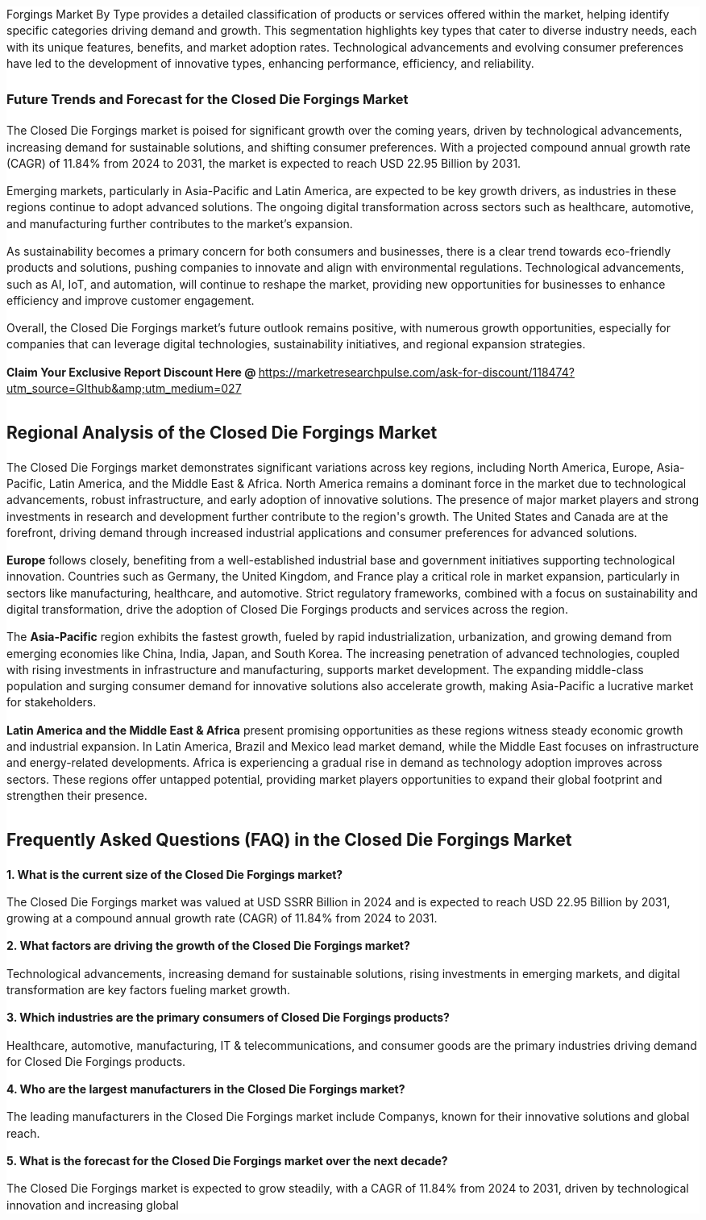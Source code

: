 Forgings Market By Type provides a detailed classification of products or services offered within the market, helping identify specific categories driving demand and growth. This segmentation highlights key types that cater to diverse industry needs, each with its unique features, benefits, and market adoption rates. Technological advancements and evolving consumer preferences have led to the development of innovative types, enhancing performance, efficiency, and reliability.</p><h3>Future Trends and Forecast for the Closed Die Forgings Market</h3><p>The Closed Die Forgings market is poised for significant growth over the coming years, driven by technological advancements, increasing demand for sustainable solutions, and shifting consumer preferences. With a projected compound annual growth rate (CAGR) of 11.84% from 2024 to 2031, the market is expected to reach USD 22.95 Billion by 2031.</p><p>Emerging markets, particularly in Asia-Pacific and Latin America, are expected to be key growth drivers, as industries in these regions continue to adopt advanced solutions. The ongoing digital transformation across sectors such as healthcare, automotive, and manufacturing further contributes to the market&rsquo;s expansion.</p><p>As sustainability becomes a primary concern for both consumers and businesses, there is a clear trend towards eco-friendly products and solutions, pushing companies to innovate and align with environmental regulations. Technological advancements, such as AI, IoT, and automation, will continue to reshape the market, providing new opportunities for businesses to enhance efficiency and improve customer engagement.</p><p>Overall, the Closed Die Forgings market&rsquo;s future outlook remains positive, with numerous growth opportunities, especially for companies that can leverage digital technologies, sustainability initiatives, and regional expansion strategies.</p><p><strong>Claim Your Exclusive Report Discount Here @ </strong><a href="https://marketresearchpulse.com/ask-for-discount/118474?utm_source=GIthub&amp;utm_medium=027">https://marketresearchpulse.com/ask-for-discount/118474?utm_source=GIthub&amp;utm_medium=027</a></p><h2><strong>Regional Analysis of the Closed Die Forgings Market</strong></h2><p>The Closed Die Forgings market demonstrates significant variations across key regions, including North America, Europe, Asia-Pacific, Latin America, and the Middle East &amp; Africa. North America remains a dominant force in the market due to technological advancements, robust infrastructure, and early adoption of innovative solutions. The presence of major market players and strong investments in research and development further contribute to the region's growth. The United States and Canada are at the forefront, driving demand through increased industrial applications and consumer preferences for advanced solutions.</p><p><strong>Europe</strong> follows closely, benefiting from a well-established industrial base and government initiatives supporting technological innovation. Countries such as Germany, the United Kingdom, and France play a critical role in market expansion, particularly in sectors like manufacturing, healthcare, and automotive. Strict regulatory frameworks, combined with a focus on sustainability and digital transformation, drive the adoption of Closed Die Forgings products and services across the region.</p><p>The <strong>Asia-Pacific</strong> region exhibits the fastest growth, fueled by rapid industrialization, urbanization, and growing demand from emerging economies like China, India, Japan, and South Korea. The increasing penetration of advanced technologies, coupled with rising investments in infrastructure and manufacturing, supports market development. The expanding middle-class population and surging consumer demand for innovative solutions also accelerate growth, making Asia-Pacific a lucrative market for stakeholders.</p><p><strong>Latin America and the Middle East &amp; Africa</strong> present promising opportunities as these regions witness steady economic growth and industrial expansion. In Latin America, Brazil and Mexico lead market demand, while the Middle East focuses on infrastructure and energy-related developments. Africa is experiencing a gradual rise in demand as technology adoption improves across sectors. These regions offer untapped potential, providing market players opportunities to expand their global footprint and strengthen their presence.</p><h2><strong>Frequently Asked Questions (FAQ) in the Closed Die Forgings Market</strong></h2><p><strong>1. What is the current size of the Closed Die Forgings market?</strong></p><p>The Closed Die Forgings market was valued at USD SSRR Billion in 2024 and is expected to reach USD 22.95 Billion by 2031, growing at a compound annual growth rate (CAGR) of 11.84% from 2024 to 2031.</p><p><strong>2. What factors are driving the growth of the Closed Die Forgings market?</strong></p><p>Technological advancements, increasing demand for sustainable solutions, rising investments in emerging markets, and digital transformation are key factors fueling market growth.</p><p><strong>3. Which industries are the primary consumers of Closed Die Forgings products?</strong></p><p>Healthcare, automotive, manufacturing, IT &amp; telecommunications, and consumer goods are the primary industries driving demand for Closed Die Forgings products.</p><p><strong>4. Who are the largest manufacturers in the Closed Die Forgings market?</strong></p><p>The leading manufacturers in the Closed Die Forgings market include Companys, known for their innovative solutions and global reach.</p><p><strong>5. What is the forecast for the Closed Die Forgings market over the next decade?</strong></p><p>The Closed Die Forgings market is expected to grow steadily, with a CAGR of 11.84% from 2024 to 2031, driven by technological innovation and increasing global